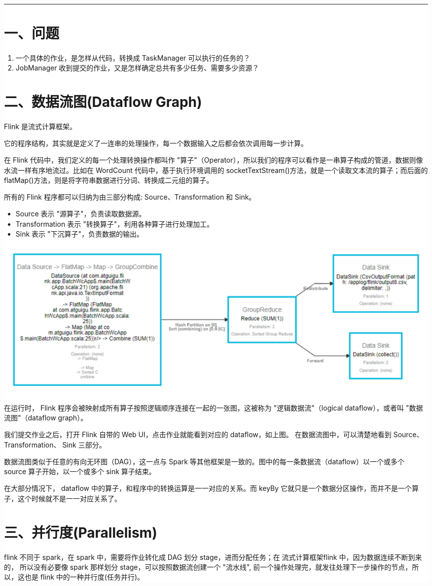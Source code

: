 



---


# 一、问题
1. 一个具体的作业，是怎样从代码，转换成 TaskManager 可以执行的任务的？ 
2. JobManager 收到提交的作业，又是怎样确定总共有多少任务、需要多少资源？

# 二、数据流图(Dataflow Graph)

Flink 是流式计算框架。

它的程序结构，其实就是定义了一连串的处理操作，每一个数据输入之后都会依次调用每一步计算。

在 Flink 代码中，我们定义的每一个处理转换操作都叫作 "算子"（Operator），所以我们的程序可以看作是一串算子构成的管道，数据则像水流一样有序地流过。比如在 WordCount 代码中，基于执行环境调用的 socketTextStream()方法，就是一个读取文本流的算子；而后面的 flatMap()方法，则是将字符串数据进行分词、转换成二元组的算子。


所有的 Flink 程序都可以归纳为由三部分构成: Source、Transformation 和 Sink。
- Source 表示 "源算子"，负责读取数据源。
- Transformation 表示 "转换算子"，利用各种算子进行处理加工。
- Sink 表示 "下沉算子"，负责数据的输出。

![数据流图](../../img/flink/flink并行度/数据流图.png)

在运行时， Flink 程序会被映射成所有算子按照逻辑顺序连接在一起的一张图，这被称为 "逻辑数据流"（logical dataflow），或者叫 "数据流图"（dataflow graph）。

我们提交作业之后，打开 Flink 自带的 Web UI，点击作业就能看到对应的 dataflow，如上图。 在数据流图中，可以清楚地看到 Source、 Transformation、 Sink 三部分。

数据流图类似于任意的有向无环图（DAG），这一点与 Spark 等其他框架是一致的。图中的每一条数据流（dataflow）以一个或多个 source 算子开始，以一个或多个 sink 算子结束。


在大部分情况下， dataflow 中的算子，和程序中的转换运算是一一对应的关系。而 keyBy 它就只是一个数据分区操作，而并不是一个算子，这个时候就不是一一对应关系了。

# 三、并行度(Parallelism)
flink 不同于 spark，在 spark 中，需要将作业转化成 DAG 划分 stage，进而分配任务；在 流式计算框架flink 中，因为数据连续不断到来的， 所以没有必要像 spark 那样划分 stage，可以按照数据流创建一个 "流水线", 前一个操作处理完，就发往处理下一步操作的节点，所以，这也是 flink 中的一种并行度(任务并行)。
